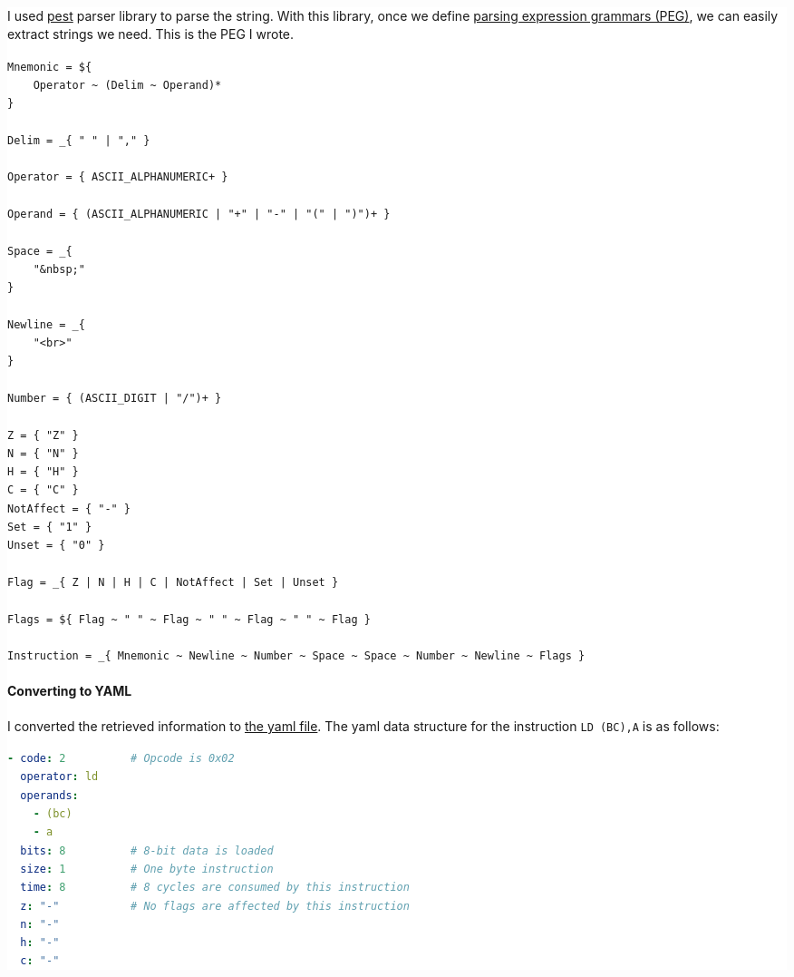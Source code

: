 I used [pest](https://github.com/pest-parser/pest) parser library to parse the string. With this library, once we define [parsing expression grammars (PEG)](https://en.wikipedia.org/wiki/Parsing_expression_grammar), we can easily extract strings we need. This is the PEG I wrote.

```peg
Mnemonic = ${
    Operator ~ (Delim ~ Operand)*
}

Delim = _{ " " | "," }

Operator = { ASCII_ALPHANUMERIC+ }

Operand = { (ASCII_ALPHANUMERIC | "+" | "-" | "(" | ")")+ }

Space = _{
    "&nbsp;"
}

Newline = _{
    "<br>"
}

Number = { (ASCII_DIGIT | "/")+ }

Z = { "Z" }
N = { "N" }
H = { "H" }
C = { "C" }
NotAffect = { "-" }
Set = { "1" }
Unset = { "0" }

Flag = _{ Z | N | H | C | NotAffect | Set | Unset }

Flags = ${ Flag ~ " " ~ Flag ~ " " ~ Flag ~ " " ~ Flag }

Instruction = _{ Mnemonic ~ Newline ~ Number ~ Space ~ Space ~ Number ~ Newline ~ Flags }
```

#### Converting to YAML

I converted the retrieved information to [the yaml file](https://github.com/YushiOMOTE/gbr/blob/master/codegen/inst.patched.yml). The yaml data structure for the instruction `LD (BC),A` is as follows:

```yaml
- code: 2          # Opcode is 0x02
  operator: ld
  operands:
    - (bc)
    - a
  bits: 8          # 8-bit data is loaded
  size: 1          # One byte instruction
  time: 8          # 8 cycles are consumed by this instruction
  z: "-"           # No flags are affected by this instruction
  n: "-"
  h: "-"
  c: "-"
```
